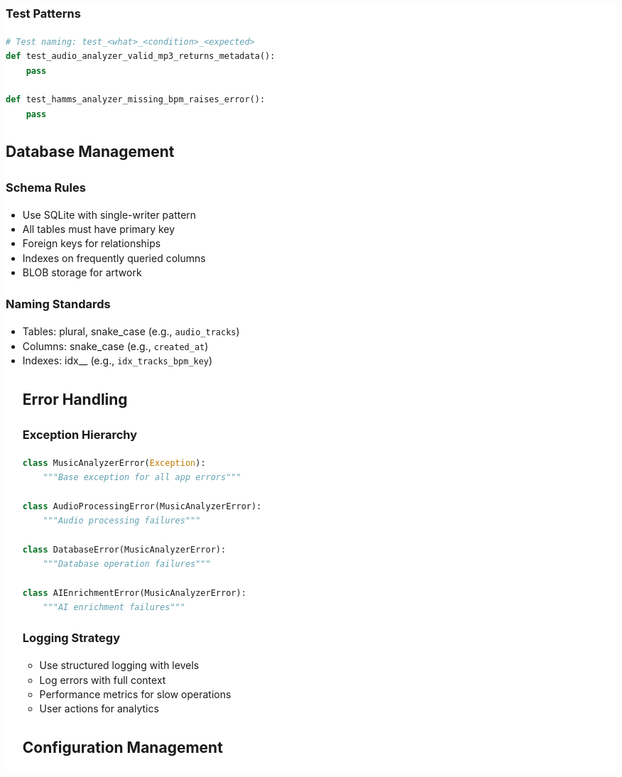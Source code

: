 ### Test Patterns
```python
# Test naming: test_<what>_<condition>_<expected>
def test_audio_analyzer_valid_mp3_returns_metadata():
    pass

def test_hamms_analyzer_missing_bpm_raises_error():
    pass
```

## Database Management

### Schema Rules
- Use SQLite with single-writer pattern
- All tables must have primary key
- Foreign keys for relationships
- Indexes on frequently queried columns
- BLOB storage for artwork

### Naming Standards
- Tables: plural, snake_case (e.g., `audio_tracks`)
- Columns: snake_case (e.g., `created_at`)
- Indexes: idx_<table>_<columns> (e.g., `idx_tracks_bpm_key`)

## Error Handling

### Exception Hierarchy
```python
class MusicAnalyzerError(Exception):
    """Base exception for all app errors"""

class AudioProcessingError(MusicAnalyzerError):
    """Audio processing failures"""

class DatabaseError(MusicAnalyzerError):
    """Database operation failures"""

class AIEnrichmentError(MusicAnalyzerError):
    """AI enrichment failures"""
```

### Logging Strategy
- Use structured logging with levels
- Log errors with full context
- Performance metrics for slow operations
- User actions for analytics

## Configuration Management
